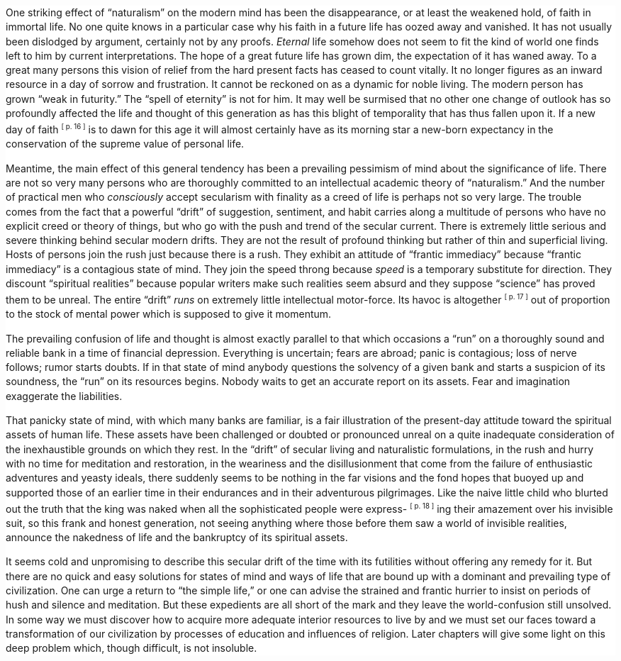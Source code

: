 One striking effect of “naturalism” on the modern mind has been the disappearance, or at least the weakened hold, of faith in immortal life. No one quite knows in a particular case why his faith in a future life has oozed away and vanished. It has not usually been dislodged by argument, certainly not by any proofs. _Eternal_ life somehow does not seem to fit the kind of world one finds left to him by current interpretations. The hope of a great future life has grown dim, the expectation of it has waned away. To a great many persons this vision of relief from the hard present facts has ceased to count vitally. It no longer figures as an inward resource in a day of sorrow and frustration. It cannot be reckoned on as a dynamic for noble living. The modern person has grown “weak in futurity.” The “spell of eternity” is not for him. It may well be surmised that no other one change of outlook has so profoundly affected the life and thought of this generation as has this blight of temporality that has thus fallen upon it. If a new day of faith <span id="p16"><sup><small>[ p. 16 ]</small></sup></span> is to dawn for this age it will almost certainly have as its morning star a new-born expectancy in the conservation of the supreme value of personal life.

Meantime, the main effect of this general tendency has been a prevailing pessimism of mind about the significance of life. There are not so very many persons who are thoroughly committed to an intellectual academic theory of “naturalism.” And the number of practical men who _consciously_ accept secularism with finality as a creed of life is perhaps not so very large. The trouble comes from the fact that a powerful “drift” of suggestion, sentiment, and habit carries along a multitude of persons who have no explicit creed or theory of things, but who go with the push and trend of the secular current. There is extremely little serious and severe thinking behind secular modern drifts. They are not the result of profound thinking but rather of thin and superficial living. Hosts of persons join the rush just because there is a rush. They exhibit an attitude of “frantic immediacy” because “frantic immediacy” is a contagious state of mind. They join the speed throng because _speed_ is a temporary substitute for direction. They discount “spiritual realities” because popular writers make such realities seem absurd and they suppose “science” has proved them to be unreal. The entire “drift” _runs_ on extremely little intellectual motor-force. Its havoc is altogether <span id="p17"><sup><small>[ p. 17 ]</small></sup></span> out of proportion to the stock of mental power which is supposed to give it momentum.

The prevailing confusion of life and thought is almost exactly parallel to that which occasions a “run” on a thoroughly sound and reliable bank in a time of financial depression. Everything is uncertain; fears are abroad; panic is contagious; loss of nerve follows; rumor starts doubts. If in that state of mind anybody questions the solvency of a given bank and starts a suspicion of its soundness, the “run” on its resources begins. Nobody waits to get an accurate report on its assets. Fear and imagination exaggerate the liabilities.

That panicky state of mind, with which many banks are familiar, is a fair illustration of the present-day attitude toward the spiritual assets of human life. These assets have been challenged or doubted or pronounced unreal on a quite inadequate consideration of the inexhaustible grounds on which they rest. In the “drift” of secular living and naturalistic formulations, in the rush and hurry with no time for meditation and restoration, in the weariness and the disillusionment that come from the failure of enthusiastic adventures and yeasty ideals, there suddenly seems to be nothing in the far visions and the fond hopes that buoyed up and supported those of an earlier time in their endurances and in their adventurous pilgrimages. Like the naive little child who blurted out the truth that the king was naked when all the sophisticated people were express- <span id="p18"><sup><small>[ p. 18 ]</small></sup></span> ing their amazement over his invisible suit, so this frank and honest generation, not seeing anything where those before them saw a world of invisible realities, announce the nakedness of life and the bankruptcy of its spiritual assets.

It seems cold and unpromising to describe this secular drift of the time with its futilities without offering any remedy for it. But there are no quick and easy solutions for states of mind and ways of life that are bound up with a dominant and prevailing type of civilization. One can urge a return to “the simple life,” or one can advise the strained and frantic hurrier to insist on periods of hush and silence and meditation. But these expedients are all short of the mark and they leave the world-confusion still unsolved. In some way we must discover how to acquire more adequate interior resources to live by and we must set our faces toward a transformation of our civilization by processes of education and influences of religion. Later chapters will give some light on this deep problem which, though difficult, is not insoluble.


[^1]: It ought to be noted that Einstein merely extends “the reign of relativity.“ He insists on some “absolutes” as solidly as any one ever has done.